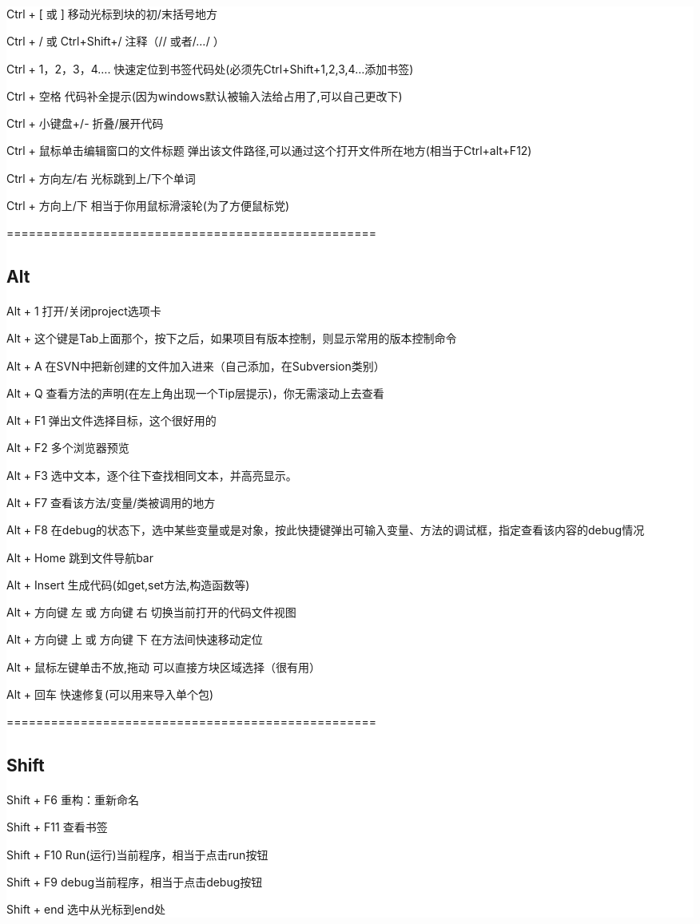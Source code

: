 Ctrl + [ 或 ] 移动光标到块的初/末括号地方

Ctrl + / 或 Ctrl+Shift+/ 注释（// 或者/*…*/ ）

Ctrl + 1，2，3，4…. 快速定位到书签代码处(必须先Ctrl+Shift+1,2,3,4…添加书签)

Ctrl + 空格 代码补全提示(因为windows默认被输入法给占用了,可以自己更改下)

Ctrl + 小键盘+/- 折叠/展开代码

Ctrl + 鼠标单击编辑窗口的文件标题	弹出该文件路径,可以通过这个打开文件所在地方(相当于Ctrl+alt+F12)

Ctrl + 方向左/右 光标跳到上/下个单词

Ctrl + 方向上/下 相当于你用鼠标滑滚轮(为了方便鼠标党)

==================================================

## Alt

Alt + 1 打开/关闭project选项卡 

Alt +   这个键是Tab上面那个，按下之后，如果项目有版本控制，则显示常用的版本控制命令

Alt + A 在SVN中把新创建的文件加入进来（自己添加，在Subversion类别）

Alt + Q 查看方法的声明(在左上角出现一个Tip层提示)，你无需滚动上去查看

Alt + F1 弹出文件选择目标，这个很好用的

Alt + F2 多个浏览器预览

Alt + F3 选中文本，逐个往下查找相同文本，并高亮显示。

Alt + F7 查看该方法/变量/类被调用的地方

Alt + F8 在debug的状态下，选中某些变量或是对象，按此快捷键弹出可输入变量、方法的调试框，指定查看该内容的debug情况

Alt + Home 跳到文件导航bar

Alt + Insert 生成代码(如get,set方法,构造函数等)

Alt + 方向键 左 或 方向键 右 切换当前打开的代码文件视图

Alt + 方向键 上 或 方向键 下 在方法间快速移动定位

Alt + 鼠标左键单击不放,拖动 可以直接方块区域选择（很有用）

Alt + 回车 快速修复(可以用来导入单个包)

==================================================

## Shift

Shift + F6 重构：重新命名

Shift + F11 查看书签

Shift + F10 Run(运行)当前程序，相当于点击run按钮

Shift + F9   debug当前程序，相当于点击debug按钮

Shift + end 选中从光标到end处

